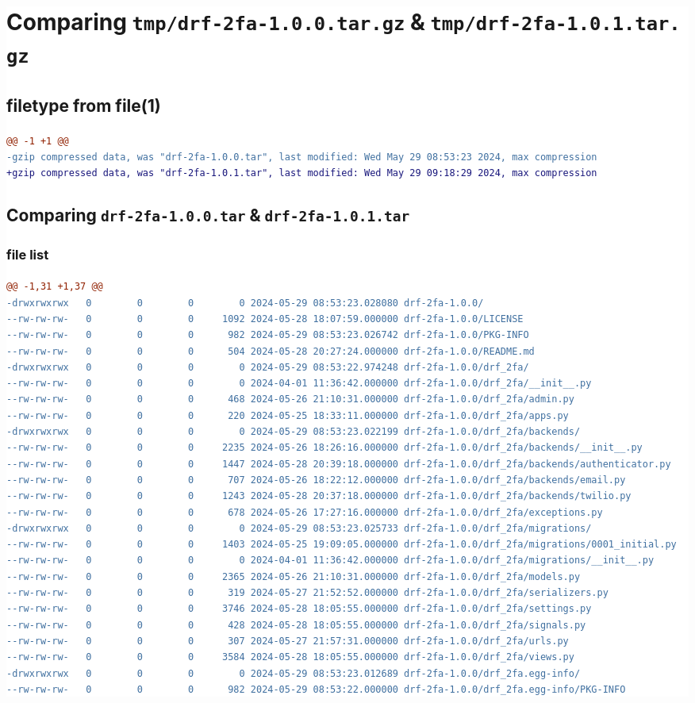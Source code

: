 # Comparing `tmp/drf-2fa-1.0.0.tar.gz` & `tmp/drf-2fa-1.0.1.tar.gz`

## filetype from file(1)

```diff
@@ -1 +1 @@
-gzip compressed data, was "drf-2fa-1.0.0.tar", last modified: Wed May 29 08:53:23 2024, max compression
+gzip compressed data, was "drf-2fa-1.0.1.tar", last modified: Wed May 29 09:18:29 2024, max compression
```

## Comparing `drf-2fa-1.0.0.tar` & `drf-2fa-1.0.1.tar`

### file list

```diff
@@ -1,31 +1,37 @@
-drwxrwxrwx   0        0        0        0 2024-05-29 08:53:23.028080 drf-2fa-1.0.0/
--rw-rw-rw-   0        0        0     1092 2024-05-28 18:07:59.000000 drf-2fa-1.0.0/LICENSE
--rw-rw-rw-   0        0        0      982 2024-05-29 08:53:23.026742 drf-2fa-1.0.0/PKG-INFO
--rw-rw-rw-   0        0        0      504 2024-05-28 20:27:24.000000 drf-2fa-1.0.0/README.md
-drwxrwxrwx   0        0        0        0 2024-05-29 08:53:22.974248 drf-2fa-1.0.0/drf_2fa/
--rw-rw-rw-   0        0        0        0 2024-04-01 11:36:42.000000 drf-2fa-1.0.0/drf_2fa/__init__.py
--rw-rw-rw-   0        0        0      468 2024-05-26 21:10:31.000000 drf-2fa-1.0.0/drf_2fa/admin.py
--rw-rw-rw-   0        0        0      220 2024-05-25 18:33:11.000000 drf-2fa-1.0.0/drf_2fa/apps.py
-drwxrwxrwx   0        0        0        0 2024-05-29 08:53:23.022199 drf-2fa-1.0.0/drf_2fa/backends/
--rw-rw-rw-   0        0        0     2235 2024-05-26 18:26:16.000000 drf-2fa-1.0.0/drf_2fa/backends/__init__.py
--rw-rw-rw-   0        0        0     1447 2024-05-28 20:39:18.000000 drf-2fa-1.0.0/drf_2fa/backends/authenticator.py
--rw-rw-rw-   0        0        0      707 2024-05-26 18:22:12.000000 drf-2fa-1.0.0/drf_2fa/backends/email.py
--rw-rw-rw-   0        0        0     1243 2024-05-28 20:37:18.000000 drf-2fa-1.0.0/drf_2fa/backends/twilio.py
--rw-rw-rw-   0        0        0      678 2024-05-26 17:27:16.000000 drf-2fa-1.0.0/drf_2fa/exceptions.py
-drwxrwxrwx   0        0        0        0 2024-05-29 08:53:23.025733 drf-2fa-1.0.0/drf_2fa/migrations/
--rw-rw-rw-   0        0        0     1403 2024-05-25 19:09:05.000000 drf-2fa-1.0.0/drf_2fa/migrations/0001_initial.py
--rw-rw-rw-   0        0        0        0 2024-04-01 11:36:42.000000 drf-2fa-1.0.0/drf_2fa/migrations/__init__.py
--rw-rw-rw-   0        0        0     2365 2024-05-26 21:10:31.000000 drf-2fa-1.0.0/drf_2fa/models.py
--rw-rw-rw-   0        0        0      319 2024-05-27 21:52:52.000000 drf-2fa-1.0.0/drf_2fa/serializers.py
--rw-rw-rw-   0        0        0     3746 2024-05-28 18:05:55.000000 drf-2fa-1.0.0/drf_2fa/settings.py
--rw-rw-rw-   0        0        0      428 2024-05-28 18:05:55.000000 drf-2fa-1.0.0/drf_2fa/signals.py
--rw-rw-rw-   0        0        0      307 2024-05-27 21:57:31.000000 drf-2fa-1.0.0/drf_2fa/urls.py
--rw-rw-rw-   0        0        0     3584 2024-05-28 18:05:55.000000 drf-2fa-1.0.0/drf_2fa/views.py
-drwxrwxrwx   0        0        0        0 2024-05-29 08:53:23.012689 drf-2fa-1.0.0/drf_2fa.egg-info/
--rw-rw-rw-   0        0        0      982 2024-05-29 08:53:22.000000 drf-2fa-1.0.0/drf_2fa.egg-info/PKG-INFO
```